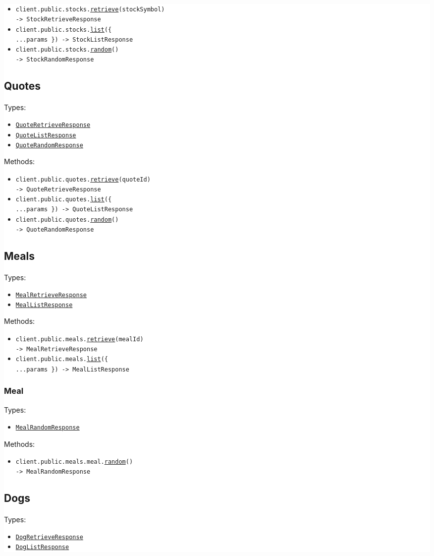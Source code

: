 - <code title="get /public/stocks/{stockSymbol}">client.public.stocks.<a href="./src/resources/public/stocks.ts">retrieve</a>(stockSymbol) -> StockRetrieveResponse</code>
- <code title="get /public/stocks">client.public.stocks.<a href="./src/resources/public/stocks.ts">list</a>({ ...params }) -> StockListResponse</code>
- <code title="get /public/stocks/stock/random">client.public.stocks.<a href="./src/resources/public/stocks.ts">random</a>() -> StockRandomResponse</code>

## Quotes

Types:

- <code><a href="./src/resources/public/quotes.ts">QuoteRetrieveResponse</a></code>
- <code><a href="./src/resources/public/quotes.ts">QuoteListResponse</a></code>
- <code><a href="./src/resources/public/quotes.ts">QuoteRandomResponse</a></code>

Methods:

- <code title="get /public/quotes/{quoteId}">client.public.quotes.<a href="./src/resources/public/quotes.ts">retrieve</a>(quoteId) -> QuoteRetrieveResponse</code>
- <code title="get /public/quotes">client.public.quotes.<a href="./src/resources/public/quotes.ts">list</a>({ ...params }) -> QuoteListResponse</code>
- <code title="get /public/quotes/quote/random">client.public.quotes.<a href="./src/resources/public/quotes.ts">random</a>() -> QuoteRandomResponse</code>

## Meals

Types:

- <code><a href="./src/resources/public/meals/meals.ts">MealRetrieveResponse</a></code>
- <code><a href="./src/resources/public/meals/meals.ts">MealListResponse</a></code>

Methods:

- <code title="get /public/meals/{mealId}">client.public.meals.<a href="./src/resources/public/meals/meals.ts">retrieve</a>(mealId) -> MealRetrieveResponse</code>
- <code title="get /public/meals">client.public.meals.<a href="./src/resources/public/meals/meals.ts">list</a>({ ...params }) -> MealListResponse</code>

### Meal

Types:

- <code><a href="./src/resources/public/meals/meal.ts">MealRandomResponse</a></code>

Methods:

- <code title="get /public/meals/meal/random">client.public.meals.meal.<a href="./src/resources/public/meals/meal.ts">random</a>() -> MealRandomResponse</code>

## Dogs

Types:

- <code><a href="./src/resources/public/dogs/dogs.ts">DogRetrieveResponse</a></code>
- <code><a href="./src/resources/public/dogs/dogs.ts">DogListResponse</a></code>
